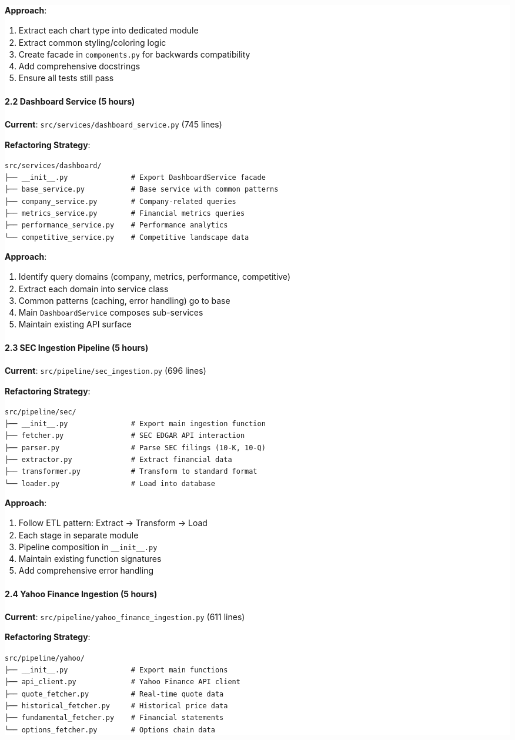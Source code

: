 **Approach**:
1. Extract each chart type into dedicated module
2. Extract common styling/coloring logic
3. Create facade in `components.py` for backwards compatibility
4. Add comprehensive docstrings
5. Ensure all tests still pass

#### 2.2 Dashboard Service (5 hours)

**Current**: `src/services/dashboard_service.py` (745 lines)

**Refactoring Strategy**:
```
src/services/dashboard/
├── __init__.py               # Export DashboardService facade
├── base_service.py           # Base service with common patterns
├── company_service.py        # Company-related queries
├── metrics_service.py        # Financial metrics queries
├── performance_service.py    # Performance analytics
└── competitive_service.py    # Competitive landscape data
```

**Approach**:
1. Identify query domains (company, metrics, performance, competitive)
2. Extract each domain into service class
3. Common patterns (caching, error handling) go to base
4. Main `DashboardService` composes sub-services
5. Maintain existing API surface

#### 2.3 SEC Ingestion Pipeline (5 hours)

**Current**: `src/pipeline/sec_ingestion.py` (696 lines)

**Refactoring Strategy**:
```
src/pipeline/sec/
├── __init__.py               # Export main ingestion function
├── fetcher.py                # SEC EDGAR API interaction
├── parser.py                 # Parse SEC filings (10-K, 10-Q)
├── extractor.py              # Extract financial data
├── transformer.py            # Transform to standard format
└── loader.py                 # Load into database
```

**Approach**:
1. Follow ETL pattern: Extract → Transform → Load
2. Each stage in separate module
3. Pipeline composition in `__init__.py`
4. Maintain existing function signatures
5. Add comprehensive error handling

#### 2.4 Yahoo Finance Ingestion (5 hours)

**Current**: `src/pipeline/yahoo_finance_ingestion.py` (611 lines)

**Refactoring Strategy**:
```
src/pipeline/yahoo/
├── __init__.py               # Export main functions
├── api_client.py             # Yahoo Finance API client
├── quote_fetcher.py          # Real-time quote data
├── historical_fetcher.py     # Historical price data
├── fundamental_fetcher.py    # Financial statements
└── options_fetcher.py        # Options chain data
```
